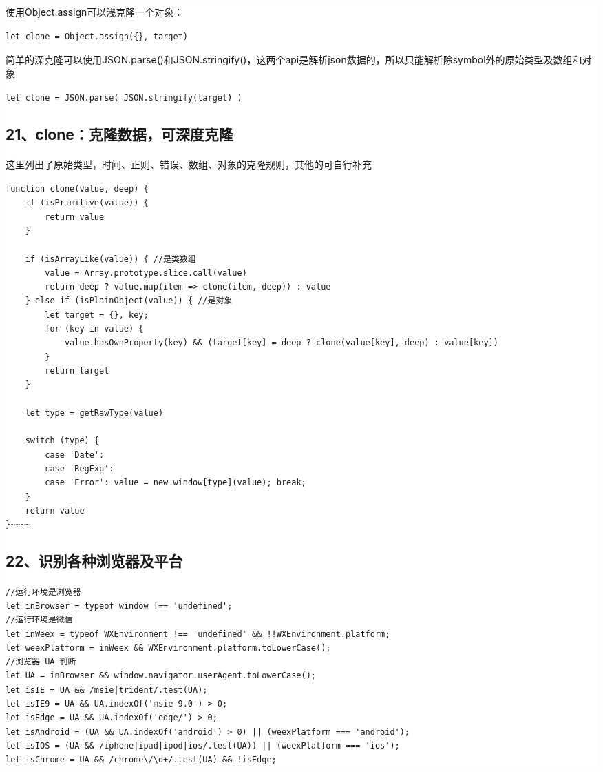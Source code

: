 使用Object.assign可以浅克隆一个对象：

```
let clone = Object.assign({}, target)
```

简单的深克隆可以使用JSON.parse()和JSON.stringify()，这两个api是解析json数据的，所以只能解析除symbol外的原始类型及数组和对象

```
let clone = JSON.parse( JSON.stringify(target) )
```

21、clone：克隆数据，可深度克隆
-------------------

 这里列出了原始类型，时间、正则、错误、数组、对象的克隆规则，其他的可自行补充

```
function clone(value, deep) {
	if (isPrimitive(value)) {
		return value
	}

	if (isArrayLike(value)) { //是类数组
		value = Array.prototype.slice.call(value)
		return deep ? value.map(item => clone(item, deep)) : value
	} else if (isPlainObject(value)) { //是对象
		let target = {}, key;
		for (key in value) {
			value.hasOwnProperty(key) && (target[key] = deep ? clone(value[key], deep) : value[key])
		}
		return target
	}

	let type = getRawType(value)

	switch (type) {
		case 'Date':
		case 'RegExp':
		case 'Error': value = new window[type](value); break;
	}
	return value
}~~~~
```

22、识别各种浏览器及平台
-------

```
//运行环境是浏览器
let inBrowser = typeof window !== 'undefined';
//运行环境是微信
let inWeex = typeof WXEnvironment !== 'undefined' && !!WXEnvironment.platform;
let weexPlatform = inWeex && WXEnvironment.platform.toLowerCase();
//浏览器 UA 判断
let UA = inBrowser && window.navigator.userAgent.toLowerCase();
let isIE = UA && /msie|trident/.test(UA);
let isIE9 = UA && UA.indexOf('msie 9.0') > 0;
let isEdge = UA && UA.indexOf('edge/') > 0;
let isAndroid = (UA && UA.indexOf('android') > 0) || (weexPlatform === 'android');
let isIOS = (UA && /iphone|ipad|ipod|ios/.test(UA)) || (weexPlatform === 'ios');
let isChrome = UA && /chrome\/\d+/.test(UA) && !isEdge;
```


  [1]: https://github.com/hfhan/tools